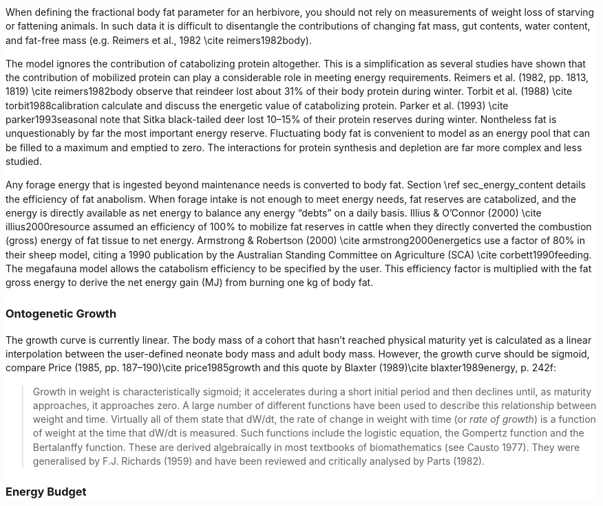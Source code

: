 When defining the fractional body fat parameter for an herbivore, you should not rely on measurements of weight loss of starving or fattening animals.
In such data it is difficult to disentangle the contributions of changing fat mass, gut contents, water content, and fat-free mass (e.g. Reimers et al., 1982 \cite reimers1982body).

The model ignores the contribution of catabolizing protein altogether.
This is a simplification as several studies have shown that the contribution of mobilized protein can play a considerable role in meeting energy requirements.
Reimers et al. (1982, pp. 1813, 1819) \cite reimers1982body observe that reindeer lost about 31% of their body protein during winter.
Torbit et al. (1988) \cite torbit1988calibration calculate and discuss the energetic value of catabolizing protein.
Parker et al. (1993) \cite parker1993seasonal note that Sitka black-tailed deer lost 10–15% of their protein reserves during winter.
Nontheless fat is unquestionably by far the most important energy reserve.
Fluctuating body fat is convenient to model as an energy pool that can be filled to a maximum and emptied to zero.
The interactions for protein synthesis and depletion are far more complex and less studied.

Any forage energy that is ingested beyond maintenance needs is converted to body fat.
Section \ref sec_energy_content details the efficiency of fat anabolism.
When forage intake is not enough to meet energy needs, fat reserves are catabolized, and the energy is directly available as net energy to balance any energy “debts” on a daily basis.
Illius & O’Connor (2000) \cite illius2000resource assumed an efficiency of 100% to mobilize fat reserves in cattle when they directly converted the combustion (gross) energy of fat tissue to net energy.
Armstrong & Robertson (2000) \cite armstrong2000energetics use a factor of 80% in their sheep model, citing a 1990 publication by the Australian Standing Committee on Agriculture (SCA) \cite corbett1990feeding.
The megafauna model allows the catabolism efficiency to be specified by the user.
This efficiency factor is multiplied with the fat gross energy to derive the net energy gain (MJ) from burning one kg of body fat.

### Ontogenetic Growth

The growth curve is currently linear.
The body mass of a cohort that hasn’t reached physical maturity yet is calculated as a linear interpolation between the user-defined neonate body mass and adult body mass.
However, the growth curve should be sigmoid, compare Price (1985, pp. 187–190)\cite price1985growth and this quote by Blaxter (1989)\cite blaxter1989energy, p. 242f:

> Growth in weight is characteristically sigmoid; it accelerates during a short
> initial period and then declines until, as maturity approaches, it approaches
> zero. A large number of different functions have been used to describe this
> relationship between weight and time. Virtually all of them state that dW/dt,
> the rate of change in weight with time (or *rate of growth*) is a function of
> weight at the time that dW/dt is measured. Such functions include the
> logistic equation, the Gompertz function and the Bertalanffy function. These
> are derived algebraically in most textbooks of biomathematics (see Causto
> 1977). They were generalised by F.J. Richards (1959) and have been reviewed
> and critically analysed by Parts (1982).

### Energy Budget
